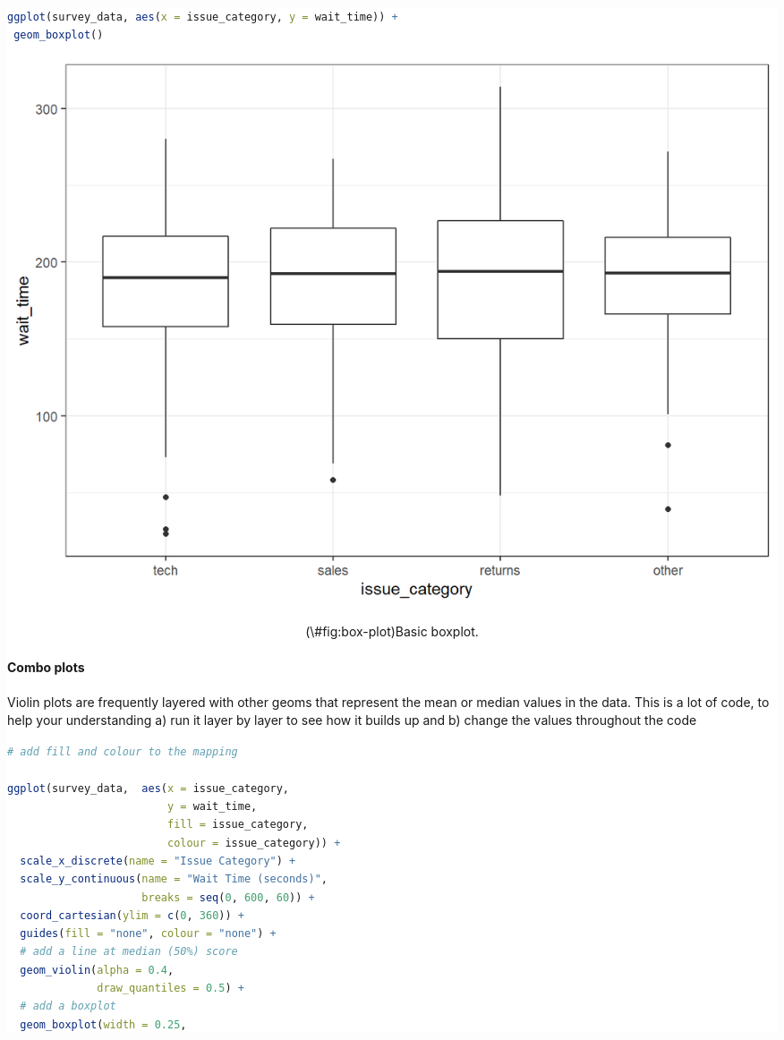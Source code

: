 
```r
ggplot(survey_data, aes(x = issue_category, y = wait_time)) +
 geom_boxplot()
```

<div class="figure" style="text-align: center">
<img src="03-viz_files/figure-html/box-plot-1.png" alt="Basic boxplot." width="100%" />
<p class="caption">(\#fig:box-plot)Basic boxplot.</p>
</div>


#### Combo plots

Violin plots are frequently layered with other geoms that represent the mean or median values in the data. This is a lot of code, to help your understanding a) run it layer by layer to see how it builds up and b) change the values throughout the code


```r
# add fill and colour to the mapping

ggplot(survey_data,  aes(x = issue_category, 
                         y = wait_time,
                         fill = issue_category,
                         colour = issue_category)) +
  scale_x_discrete(name = "Issue Category") +
  scale_y_continuous(name = "Wait Time (seconds)",
                     breaks = seq(0, 600, 60)) +
  coord_cartesian(ylim = c(0, 360)) +
  guides(fill = "none", colour = "none") + 
  # add a line at median (50%) score
  geom_violin(alpha = 0.4, 
              draw_quantiles = 0.5) + 
  # add a boxplot
  geom_boxplot(width = 0.25, 
```